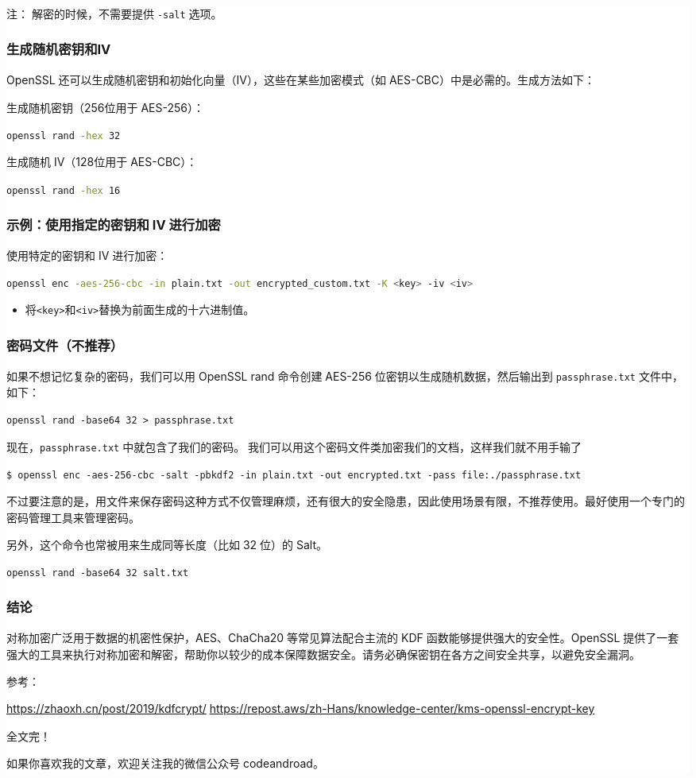 注：
解密的时候，不需要提供 `-salt` 选项。


### 生成随机密钥和IV

OpenSSL 还可以生成随机密钥和初始化向量（IV），这些在某些加密模式（如 AES-CBC）中是必需的。生成方法如下：

生成随机密钥（256位用于 AES-256）：

```bash
openssl rand -hex 32
```

生成随机 IV（128位用于 AES-CBC）：

```bash
openssl rand -hex 16
```

### 示例：使用指定的密钥和 IV 进行加密

使用特定的密钥和 IV 进行加密：

```bash
openssl enc -aes-256-cbc -in plain.txt -out encrypted_custom.txt -K <key> -iv <iv>
```

- 将`<key>`和`<iv>`替换为前面生成的十六进制值。


### 密码文件（不推荐）
如果不想记忆复杂的密码，我们可以用 OpenSSL rand 命令创建 AES-256 位密钥以生成随机数据，然后输出到 `passphrase.txt` 文件中，如下：

```
openssl rand -base64 32 > passphrase.txt
```
现在，`passphrase.txt` 中就包含了我们的密码。
我们可以用这个密码文件类加密我们的文档，这样我们就不用手输了

```
$ openssl enc -aes-256-cbc -salt -pbkdf2 -in plain.txt -out encrypted.txt -pass file:./passphrase.txt
```

不过要注意的是，用文件来保存密码这种方式不仅管理麻烦，还有很大的安全隐患，因此使用场景有限，不推荐使用。最好使用一个专门的密码管理工具来管理密码。

另外，这个命令也常被用来生成同等长度（比如 32 位）的 Salt。

```
openssl rand -base64 32 salt.txt
```

### 结论

对称加密广泛用于数据的机密性保护，AES、ChaCha20 等常见算法配合主流的 KDF 函数能够提供强大的安全性。OpenSSL 提供了一套强大的工具来执行对称加密和解密，帮助你以较少的成本保障数据安全。请务必确保密钥在各方之间安全共享，以避免安全漏洞。


参考：

https://zhaoxh.cn/post/2019/kdfcrypt/
https://repost.aws/zh-Hans/knowledge-center/kms-openssl-encrypt-key


全文完！




如果你喜欢我的文章，欢迎关注我的微信公众号 codeandroad。
